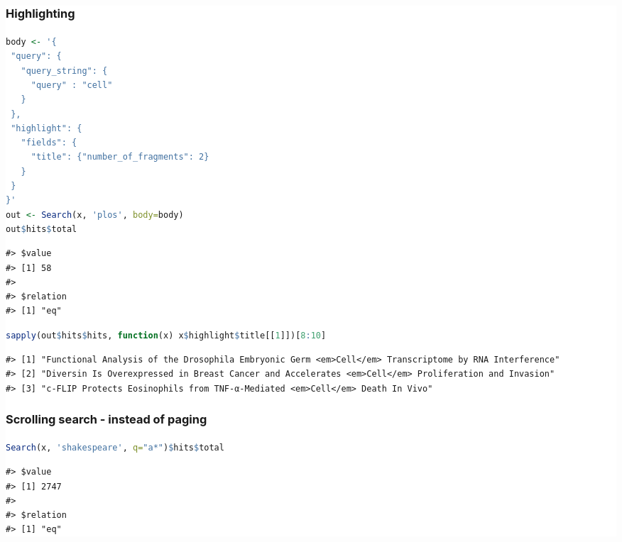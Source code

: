 
### Highlighting


```r
body <- '{
 "query": {
   "query_string": {
     "query" : "cell"
   }
 },
 "highlight": {
   "fields": {
     "title": {"number_of_fragments": 2}
   }
 }
}'
out <- Search(x, 'plos', body=body)
out$hits$total
```

```
#> $value
#> [1] 58
#> 
#> $relation
#> [1] "eq"
```


```r
sapply(out$hits$hits, function(x) x$highlight$title[[1]])[8:10]
```

```
#> [1] "Functional Analysis of the Drosophila Embryonic Germ <em>Cell</em> Transcriptome by RNA Interference"
#> [2] "Diversin Is Overexpressed in Breast Cancer and Accelerates <em>Cell</em> Proliferation and Invasion" 
#> [3] "c-FLIP Protects Eosinophils from TNF-α-Mediated <em>Cell</em> Death In Vivo"
```

### Scrolling search - instead of paging


```r
Search(x, 'shakespeare', q="a*")$hits$total
```

```
#> $value
#> [1] 2747
#> 
#> $relation
#> [1] "eq"
```
